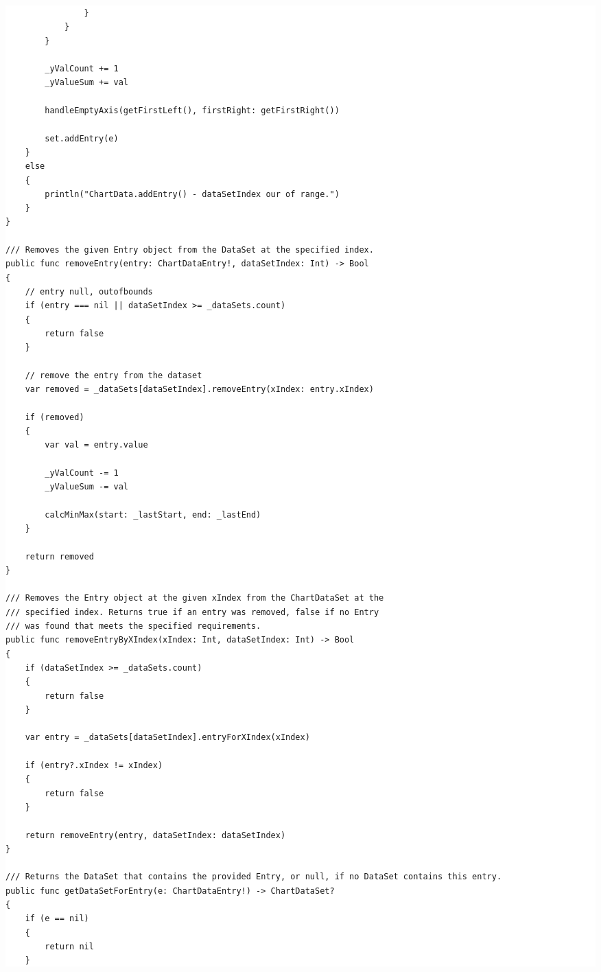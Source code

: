                     }
                }
            }
            
            _yValCount += 1
            _yValueSum += val
            
            handleEmptyAxis(getFirstLeft(), firstRight: getFirstRight())
            
            set.addEntry(e)
        }
        else
        {
            println("ChartData.addEntry() - dataSetIndex our of range.")
        }
    }
    
    /// Removes the given Entry object from the DataSet at the specified index.
    public func removeEntry(entry: ChartDataEntry!, dataSetIndex: Int) -> Bool
    {
        // entry null, outofbounds
        if (entry === nil || dataSetIndex >= _dataSets.count)
        {
            return false
        }
        
        // remove the entry from the dataset
        var removed = _dataSets[dataSetIndex].removeEntry(xIndex: entry.xIndex)
        
        if (removed)
        {
            var val = entry.value
            
            _yValCount -= 1
            _yValueSum -= val
            
            calcMinMax(start: _lastStart, end: _lastEnd)
        }
        
        return removed
    }
    
    /// Removes the Entry object at the given xIndex from the ChartDataSet at the
    /// specified index. Returns true if an entry was removed, false if no Entry
    /// was found that meets the specified requirements.
    public func removeEntryByXIndex(xIndex: Int, dataSetIndex: Int) -> Bool
    {
        if (dataSetIndex >= _dataSets.count)
        {
            return false
        }
        
        var entry = _dataSets[dataSetIndex].entryForXIndex(xIndex)
        
        if (entry?.xIndex != xIndex)
        {
            return false
        }
        
        return removeEntry(entry, dataSetIndex: dataSetIndex)
    }
    
    /// Returns the DataSet that contains the provided Entry, or null, if no DataSet contains this entry.
    public func getDataSetForEntry(e: ChartDataEntry!) -> ChartDataSet?
    {
        if (e == nil)
        {
            return nil
        }